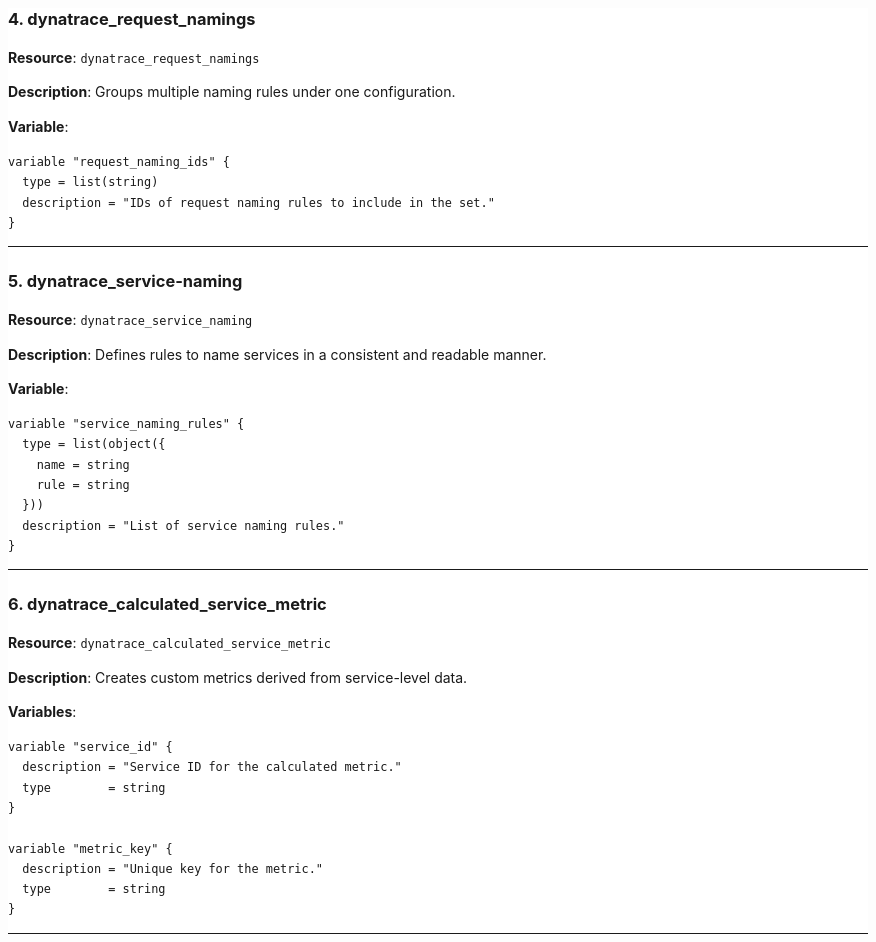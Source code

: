
### 4. dynatrace\_request\_namings

**Resource**: `dynatrace_request_namings`

**Description**: Groups multiple naming rules under one configuration.

**Variable**:

```hcl
variable "request_naming_ids" {
  type = list(string)
  description = "IDs of request naming rules to include in the set."
}
```

---

### 5. dynatrace\_service-naming

**Resource**: `dynatrace_service_naming`

**Description**: Defines rules to name services in a consistent and readable manner.

**Variable**:

```hcl
variable "service_naming_rules" {
  type = list(object({
    name = string
    rule = string
  }))
  description = "List of service naming rules."
}
```

---

### 6. dynatrace\_calculated\_service\_metric

**Resource**: `dynatrace_calculated_service_metric`

**Description**: Creates custom metrics derived from service-level data.

**Variables**:

```hcl
variable "service_id" {
  description = "Service ID for the calculated metric."
  type        = string
}

variable "metric_key" {
  description = "Unique key for the metric."
  type        = string
}
```

---